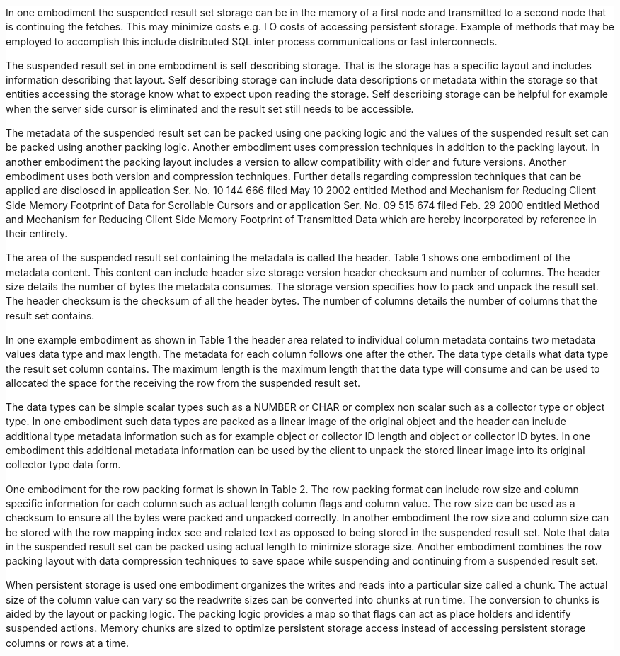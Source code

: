 In one embodiment the suspended result set storage can be in the memory of a first node and transmitted to a second node that is continuing the fetches. This may minimize costs e.g. I O costs of accessing persistent storage. Example of methods that may be employed to accomplish this include distributed SQL inter process communications or fast interconnects.

The suspended result set in one embodiment is self describing storage. That is the storage has a specific layout and includes information describing that layout. Self describing storage can include data descriptions or metadata within the storage so that entities accessing the storage know what to expect upon reading the storage. Self describing storage can be helpful for example when the server side cursor is eliminated and the result set still needs to be accessible.

The metadata of the suspended result set can be packed using one packing logic and the values of the suspended result set can be packed using another packing logic. Another embodiment uses compression techniques in addition to the packing layout. In another embodiment the packing layout includes a version to allow compatibility with older and future versions. Another embodiment uses both version and compression techniques. Further details regarding compression techniques that can be applied are disclosed in application Ser. No. 10 144 666 filed May 10 2002 entitled Method and Mechanism for Reducing Client Side Memory Footprint of Data for Scrollable Cursors and or application Ser. No. 09 515 674 filed Feb. 29 2000 entitled Method and Mechanism for Reducing Client Side Memory Footprint of Transmitted Data which are hereby incorporated by reference in their entirety.

The area of the suspended result set containing the metadata is called the header. Table 1 shows one embodiment of the metadata content. This content can include header size storage version header checksum and number of columns. The header size details the number of bytes the metadata consumes. The storage version specifies how to pack and unpack the result set. The header checksum is the checksum of all the header bytes. The number of columns details the number of columns that the result set contains.

In one example embodiment as shown in Table 1 the header area related to individual column metadata contains two metadata values data type and max length. The metadata for each column follows one after the other. The data type details what data type the result set column contains. The maximum length is the maximum length that the data type will consume and can be used to allocated the space for the receiving the row from the suspended result set.

The data types can be simple scalar types such as a NUMBER or CHAR or complex non scalar such as a collector type or object type. In one embodiment such data types are packed as a linear image of the original object and the header can include additional type metadata information such as for example object or collector ID length and object or collector ID bytes. In one embodiment this additional metadata information can be used by the client to unpack the stored linear image into its original collector type data form.

One embodiment for the row packing format is shown in Table 2. The row packing format can include row size and column specific information for each column such as actual length column flags and column value. The row size can be used as a checksum to ensure all the bytes were packed and unpacked correctly. In another embodiment the row size and column size can be stored with the row mapping index see and related text as opposed to being stored in the suspended result set. Note that data in the suspended result set can be packed using actual length to minimize storage size. Another embodiment combines the row packing layout with data compression techniques to save space while suspending and continuing from a suspended result set.

When persistent storage is used one embodiment organizes the writes and reads into a particular size called a chunk. The actual size of the column value can vary so the readwrite sizes can be converted into chunks at run time. The conversion to chunks is aided by the layout or packing logic. The packing logic provides a map so that flags can act as place holders and identify suspended actions. Memory chunks are sized to optimize persistent storage access instead of accessing persistent storage columns or rows at a time.
